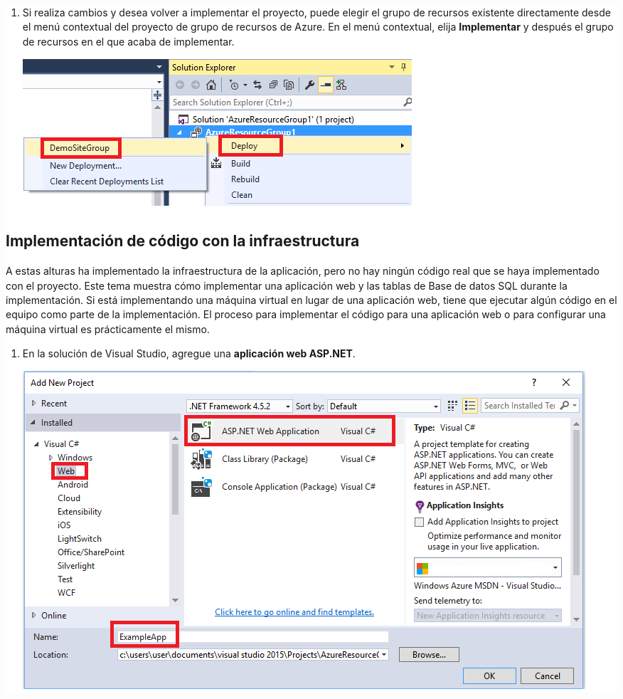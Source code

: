 
1. Si realiza cambios y desea volver a implementar el proyecto, puede elegir el grupo de recursos existente directamente desde el menú contextual del proyecto de grupo de recursos de Azure. En el menú contextual, elija **Implementar** y después el grupo de recursos en el que acaba de implementar.

    ![Grupo de recursos de Azure implementado](./media/vs-azure-tools-resource-groups-deployment-projects-create-deploy/redeploy.png)

## Implementación de código con la infraestructura

A estas alturas ha implementado la infraestructura de la aplicación, pero no hay ningún código real que se haya implementado con el proyecto. Este tema muestra cómo implementar una aplicación web y las tablas de Base de datos SQL durante la implementación. Si está implementando una máquina virtual en lugar de una aplicación web, tiene que ejecutar algún código en el equipo como parte de la implementación. El proceso para implementar el código para una aplicación web o para configurar una máquina virtual es prácticamente el mismo.

1. En la solución de Visual Studio, agregue una **aplicación web ASP.NET**. 

    ![agregar aplicación web](./media/vs-azure-tools-resource-groups-deployment-projects-create-deploy/add-app.png)
    